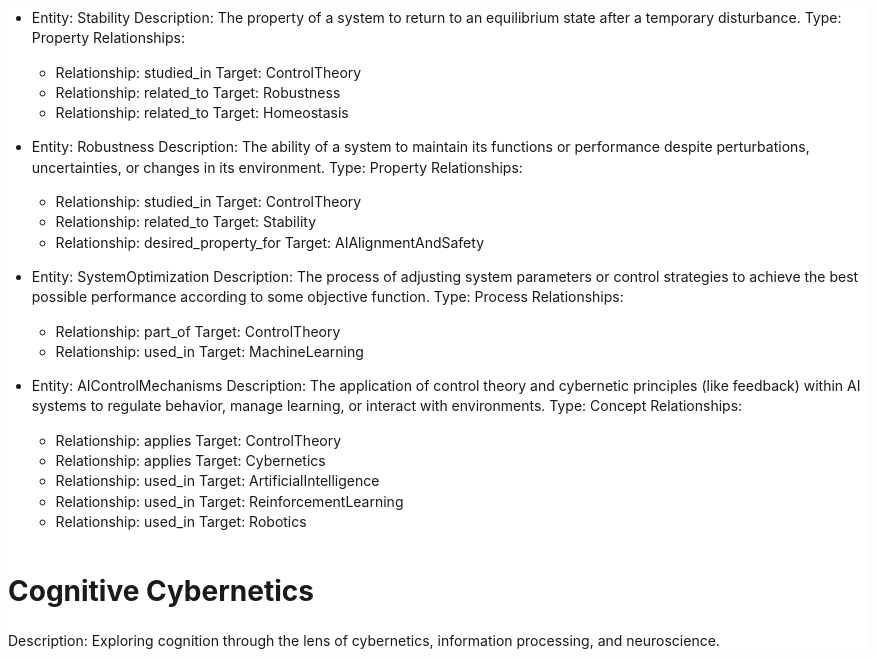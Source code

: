 - Entity: Stability
  Description: The property of a system to return to an equilibrium state after a temporary disturbance.
  Type: Property
  Relationships:
    - Relationship: studied_in
      Target: ControlTheory
    - Relationship: related_to
      Target: Robustness
    - Relationship: related_to
      Target: Homeostasis

- Entity: Robustness
  Description: The ability of a system to maintain its functions or performance despite perturbations, uncertainties, or changes in its environment.
  Type: Property
  Relationships:
    - Relationship: studied_in
      Target: ControlTheory
    - Relationship: related_to
      Target: Stability
    - Relationship: desired_property_for
      Target: AIAlignmentAndSafety

- Entity: SystemOptimization
  Description: The process of adjusting system parameters or control strategies to achieve the best possible performance according to some objective function.
  Type: Process
  Relationships:
    - Relationship: part_of
      Target: ControlTheory
    - Relationship: used_in
      Target: MachineLearning

- Entity: AIControlMechanisms
  Description: The application of control theory and cybernetic principles (like feedback) within AI systems to regulate behavior, manage learning, or interact with environments.
  Type: Concept
  Relationships:
    - Relationship: applies
      Target: ControlTheory
    - Relationship: applies
      Target: Cybernetics
    - Relationship: used_in
      Target: ArtificialIntelligence
    - Relationship: used_in
      Target: ReinforcementLearning
    - Relationship: used_in
      Target: Robotics

# Cognitive Cybernetics
Description: Exploring cognition through the lens of cybernetics, information processing, and neuroscience.
